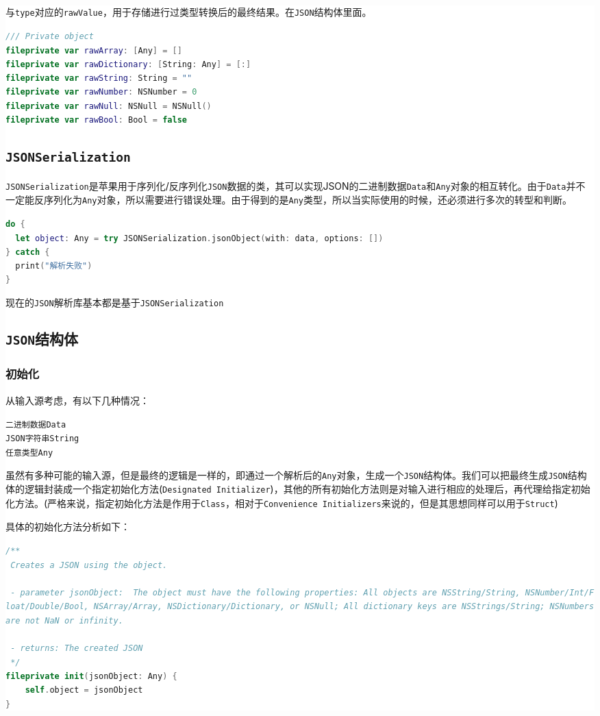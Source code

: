 ```swift
```

与`type`对应的`rawValue`，用于存储进行过类型转换后的最终结果。在`JSON`结构体里面。

```swift
/// Private object
fileprivate var rawArray: [Any] = []
fileprivate var rawDictionary: [String: Any] = [:]
fileprivate var rawString: String = ""
fileprivate var rawNumber: NSNumber = 0
fileprivate var rawNull: NSNull = NSNull()
fileprivate var rawBool: Bool = false
```

## `JSONSerialization`

`JSONSerialization`是苹果用于序列化/反序列化`JSON`数据的类，其可以实现JSON的二进制数据`Data`和`Any`对象的相互转化。由于`Data`并不一定能反序列化为`Any`对象，所以需要进行错误处理。由于得到的是`Any`类型，所以当实际使用的时候，还必须进行多次的转型和判断。

```swift
do {
  let object: Any = try JSONSerialization.jsonObject(with: data, options: [])
} catch {
  print("解析失败")
}
```

现在的`JSON`解析库基本都是基于`JSONSerialization`

## `JSON`结构体

### 初始化

从输入源考虑，有以下几种情况：

```
二进制数据Data
JSON字符串String
任意类型Any
```

虽然有多种可能的输入源，但是最终的逻辑是一样的，即通过一个解析后的`Any`对象，生成一个`JSON`结构体。我们可以把最终生成`JSON`结构体的逻辑封装成一个指定初始化方法(`Designated Initializer`)，其他的所有初始化方法则是对输入进行相应的处理后，再代理给指定初始化方法。(严格来说，指定初始化方法是作用于`Class`，相对于`Convenience Initializers`来说的，但是其思想同样可以用于`Struct`)


具体的初始化方法分析如下：

```swift
/**
 Creates a JSON using the object.

 - parameter jsonObject:  The object must have the following properties: All objects are NSString/String, NSNumber/Int/Float/Double/Bool, NSArray/Array, NSDictionary/Dictionary, or NSNull; All dictionary keys are NSStrings/String; NSNumbers are not NaN or infinity.

 - returns: The created JSON
 */
fileprivate init(jsonObject: Any) {
    self.object = jsonObject
}
```
